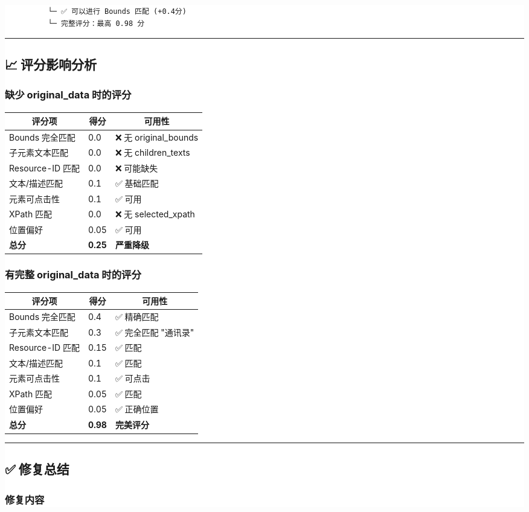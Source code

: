 ```
          └─ ✅ 可以进行 Bounds 匹配 (+0.4分)
          └─ 完整评分：最高 0.98 分
```

---

## 📈 评分影响分析

### 缺少 original_data 时的评分

| 评分项 | 得分 | 可用性 |
|--------|------|--------|
| Bounds 完全匹配 | 0.0 | ❌ 无 original_bounds |
| 子元素文本匹配 | 0.0 | ❌ 无 children_texts |
| Resource-ID 匹配 | 0.0 | ❌ 可能缺失 |
| 文本/描述匹配 | 0.1 | ✅ 基础匹配 |
| 元素可点击性 | 0.1 | ✅ 可用 |
| XPath 匹配 | 0.0 | ❌ 无 selected_xpath |
| 位置偏好 | 0.05 | ✅ 可用 |
| **总分** | **0.25** | **严重降级** |

### 有完整 original_data 时的评分

| 评分项 | 得分 | 可用性 |
|--------|------|--------|
| Bounds 完全匹配 | 0.4 | ✅ 精确匹配 |
| 子元素文本匹配 | 0.3 | ✅ 完全匹配 "通讯录" |
| Resource-ID 匹配 | 0.15 | ✅ 匹配 |
| 文本/描述匹配 | 0.1 | ✅ 匹配 |
| 元素可点击性 | 0.1 | ✅ 可点击 |
| XPath 匹配 | 0.05 | ✅ 匹配 |
| 位置偏好 | 0.05 | ✅ 正确位置 |
| **总分** | **0.98** | **完美评分** |

---

## ✅ 修复总结

### 修复内容
